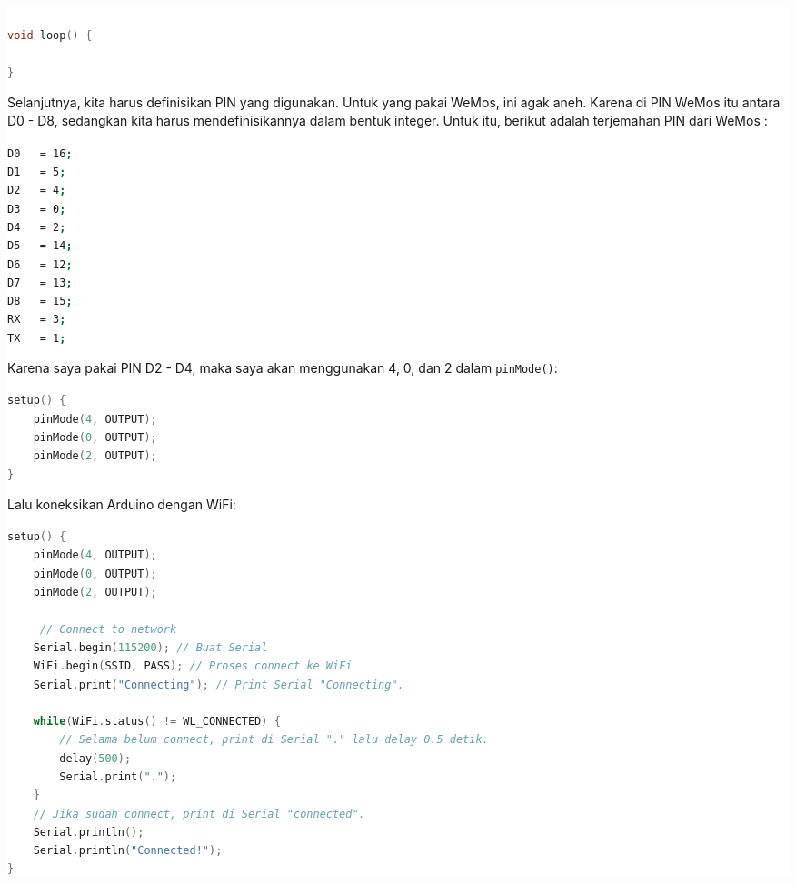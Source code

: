 ```c++

void loop() {

}
```

Selanjutnya, kita harus definisikan PIN yang digunakan. Untuk yang pakai WeMos, ini agak aneh. Karena di PIN WeMos itu antara D0 - D8, sedangkan kita harus mendefinisikannya dalam bentuk integer. Untuk itu, berikut adalah terjemahan PIN dari WeMos :

```bash
D0   = 16;
D1   = 5;
D2   = 4;
D3   = 0;
D4   = 2;
D5   = 14;
D6   = 12;
D7   = 13;
D8   = 15;
RX   = 3;
TX   = 1;
```

Karena saya pakai PIN D2 - D4, maka saya akan menggunakan 4, 0, dan 2 dalam `pinMode()`:

```c++
setup() {
    pinMode(4, OUTPUT);
    pinMode(0, OUTPUT);
    pinMode(2, OUTPUT);
}
```

Lalu koneksikan Arduino dengan WiFi:

```c++
setup() {
    pinMode(4, OUTPUT);
    pinMode(0, OUTPUT);
    pinMode(2, OUTPUT);

     // Connect to network
    Serial.begin(115200); // Buat Serial
    WiFi.begin(SSID, PASS); // Proses connect ke WiFi
    Serial.print("Connecting"); // Print Serial "Connecting".
    
    while(WiFi.status() != WL_CONNECTED) {
        // Selama belum connect, print di Serial "." lalu delay 0.5 detik.
        delay(500);
        Serial.print(".");
    }
    // Jika sudah connect, print di Serial "connected".
    Serial.println();
    Serial.println("Connected!");
}
```
